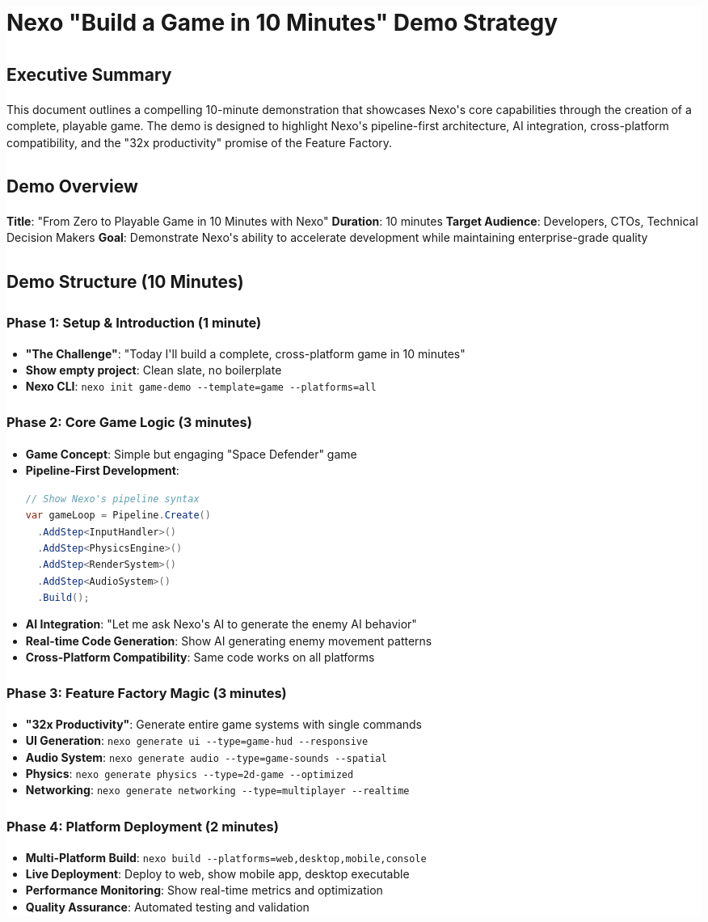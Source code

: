 # Nexo "Build a Game in 10 Minutes" Demo Strategy

## Executive Summary

This document outlines a compelling 10-minute demonstration that showcases Nexo's core capabilities through the creation of a complete, playable game. The demo is designed to highlight Nexo's pipeline-first architecture, AI integration, cross-platform compatibility, and the "32x productivity" promise of the Feature Factory.

## Demo Overview

**Title**: "From Zero to Playable Game in 10 Minutes with Nexo"
**Duration**: 10 minutes
**Target Audience**: Developers, CTOs, Technical Decision Makers
**Goal**: Demonstrate Nexo's ability to accelerate development while maintaining enterprise-grade quality

## Demo Structure (10 Minutes)

### Phase 1: Setup & Introduction (1 minute)
- **"The Challenge"**: "Today I'll build a complete, cross-platform game in 10 minutes"
- **Show empty project**: Clean slate, no boilerplate
- **Nexo CLI**: `nexo init game-demo --template=game --platforms=all`

### Phase 2: Core Game Logic (3 minutes)
- **Game Concept**: Simple but engaging "Space Defender" game
- **Pipeline-First Development**:
  ```csharp
  // Show Nexo's pipeline syntax
  var gameLoop = Pipeline.Create()
    .AddStep<InputHandler>()
    .AddStep<PhysicsEngine>()
    .AddStep<RenderSystem>()
    .AddStep<AudioSystem>()
    .Build();
  ```
- **AI Integration**: "Let me ask Nexo's AI to generate the enemy AI behavior"
- **Real-time Code Generation**: Show AI generating enemy movement patterns
- **Cross-Platform Compatibility**: Same code works on all platforms

### Phase 3: Feature Factory Magic (3 minutes)
- **"32x Productivity"**: Generate entire game systems with single commands
- **UI Generation**: `nexo generate ui --type=game-hud --responsive`
- **Audio System**: `nexo generate audio --type=game-sounds --spatial`
- **Physics**: `nexo generate physics --type=2d-game --optimized`
- **Networking**: `nexo generate networking --type=multiplayer --realtime`

### Phase 4: Platform Deployment (2 minutes)
- **Multi-Platform Build**: `nexo build --platforms=web,desktop,mobile,console`
- **Live Deployment**: Deploy to web, show mobile app, desktop executable
- **Performance Monitoring**: Show real-time metrics and optimization
- **Quality Assurance**: Automated testing and validation
